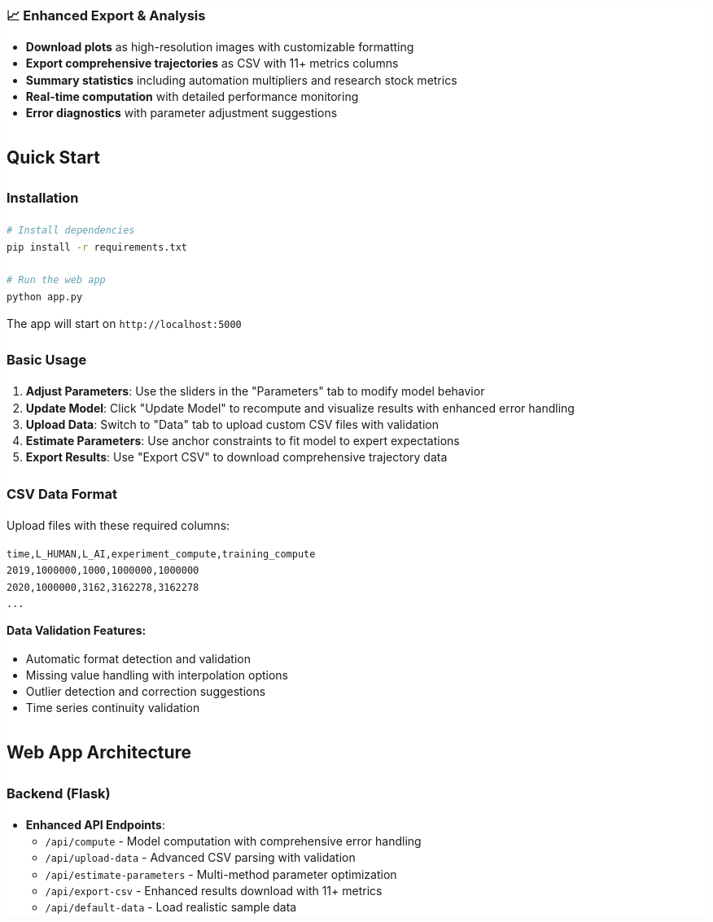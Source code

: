 ### 📈 Enhanced Export & Analysis
- **Download plots** as high-resolution images with customizable formatting
- **Export comprehensive trajectories** as CSV with 11+ metrics columns
- **Summary statistics** including automation multipliers and research stock metrics
- **Real-time computation** with detailed performance monitoring
- **Error diagnostics** with parameter adjustment suggestions

## Quick Start

### Installation

```bash
# Install dependencies
pip install -r requirements.txt

# Run the web app
python app.py
```

The app will start on `http://localhost:5000`

### Basic Usage

1. **Adjust Parameters**: Use the sliders in the "Parameters" tab to modify model behavior
2. **Update Model**: Click "Update Model" to recompute and visualize results with enhanced error handling
3. **Upload Data**: Switch to "Data" tab to upload custom CSV files with validation
4. **Estimate Parameters**: Use anchor constraints to fit model to expert expectations
5. **Export Results**: Use "Export CSV" to download comprehensive trajectory data

### CSV Data Format

Upload files with these required columns:
```csv
time,L_HUMAN,L_AI,experiment_compute,training_compute
2019,1000000,1000,1000000,1000000
2020,1000000,3162,3162278,3162278
...
```

**Data Validation Features:**
- Automatic format detection and validation
- Missing value handling with interpolation options
- Outlier detection and correction suggestions
- Time series continuity validation

## Web App Architecture

### Backend (Flask)
- **Enhanced API Endpoints**: 
  - `/api/compute` - Model computation with comprehensive error handling
  - `/api/upload-data` - Advanced CSV parsing with validation
  - `/api/estimate-parameters` - Multi-method parameter optimization
  - `/api/export-csv` - Enhanced results download with 11+ metrics
  - `/api/default-data` - Load realistic sample data
